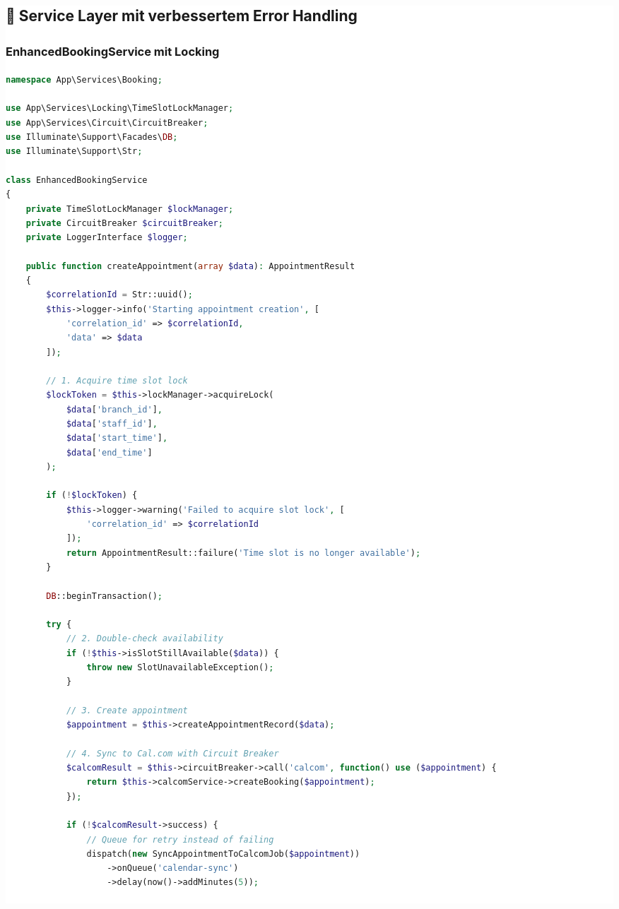 ## 🔧 Service Layer mit verbessertem Error Handling

### EnhancedBookingService mit Locking

```php
namespace App\Services\Booking;

use App\Services\Locking\TimeSlotLockManager;
use App\Services\Circuit\CircuitBreaker;
use Illuminate\Support\Facades\DB;
use Illuminate\Support\Str;

class EnhancedBookingService
{
    private TimeSlotLockManager $lockManager;
    private CircuitBreaker $circuitBreaker;
    private LoggerInterface $logger;
    
    public function createAppointment(array $data): AppointmentResult
    {
        $correlationId = Str::uuid();
        $this->logger->info('Starting appointment creation', [
            'correlation_id' => $correlationId,
            'data' => $data
        ]);
        
        // 1. Acquire time slot lock
        $lockToken = $this->lockManager->acquireLock(
            $data['branch_id'],
            $data['staff_id'],
            $data['start_time'],
            $data['end_time']
        );
        
        if (!$lockToken) {
            $this->logger->warning('Failed to acquire slot lock', [
                'correlation_id' => $correlationId
            ]);
            return AppointmentResult::failure('Time slot is no longer available');
        }
        
        DB::beginTransaction();
        
        try {
            // 2. Double-check availability
            if (!$this->isSlotStillAvailable($data)) {
                throw new SlotUnavailableException();
            }
            
            // 3. Create appointment
            $appointment = $this->createAppointmentRecord($data);
            
            // 4. Sync to Cal.com with Circuit Breaker
            $calcomResult = $this->circuitBreaker->call('calcom', function() use ($appointment) {
                return $this->calcomService->createBooking($appointment);
            });
            
            if (!$calcomResult->success) {
                // Queue for retry instead of failing
                dispatch(new SyncAppointmentToCalcomJob($appointment))
                    ->onQueue('calendar-sync')
                    ->delay(now()->addMinutes(5));
                    
```